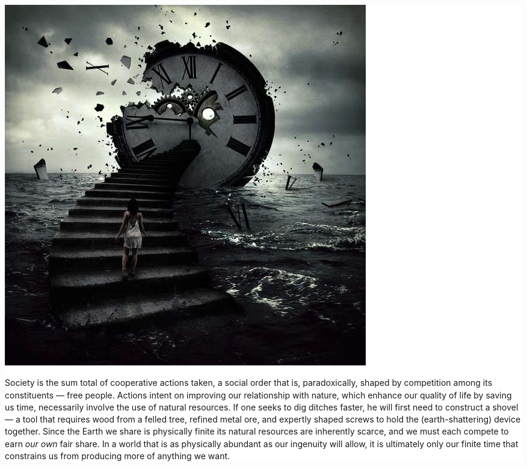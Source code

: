 ![](/assets/images/cy19/cy19m12/rb-2.png)

Society is the sum total of cooperative actions taken, a social order that is, paradoxically, shaped by competition among its constituents — free people. Actions intent on improving our relationship with nature, which enhance our quality of life by saving us time, necessarily involve the use of natural resources. If one seeks to dig ditches faster, he will first need to construct a shovel — a tool that requires wood from a felled tree, refined metal ore, and expertly shaped screws to hold the (earth-shattering) device together. Since the Earth we share is physically finite its natural resources are inherently scarce, and we must each compete to earn _our own_ fair share. In a world that is as physically abundant as our ingenuity will allow, it is ultimately only our finite time that constrains us from producing more of anything we want.

